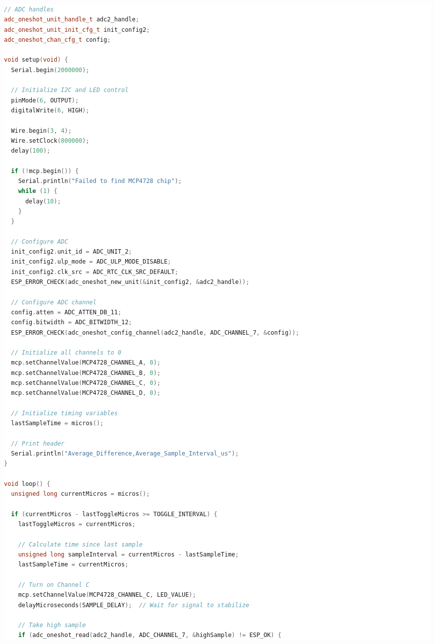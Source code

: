 ```cpp
// ADC handles
adc_oneshot_unit_handle_t adc2_handle;
adc_oneshot_unit_init_cfg_t init_config2;
adc_oneshot_chan_cfg_t config;

void setup(void) {
  Serial.begin(2000000);
  
  // Initialize I2C and LED control
  pinMode(6, OUTPUT);
  digitalWrite(6, HIGH);

  Wire.begin(3, 4);
  Wire.setClock(800000);
  delay(100);

  if (!mcp.begin()) {
    Serial.println("Failed to find MCP4728 chip");
    while (1) {
      delay(10);
    }
  }

  // Configure ADC
  init_config2.unit_id = ADC_UNIT_2;
  init_config2.ulp_mode = ADC_ULP_MODE_DISABLE;
  init_config2.clk_src = ADC_RTC_CLK_SRC_DEFAULT;
  ESP_ERROR_CHECK(adc_oneshot_new_unit(&init_config2, &adc2_handle));

  // Configure ADC channel
  config.atten = ADC_ATTEN_DB_11;
  config.bitwidth = ADC_BITWIDTH_12;
  ESP_ERROR_CHECK(adc_oneshot_config_channel(adc2_handle, ADC_CHANNEL_7, &config));

  // Initialize all channels to 0
  mcp.setChannelValue(MCP4728_CHANNEL_A, 0);
  mcp.setChannelValue(MCP4728_CHANNEL_B, 0);
  mcp.setChannelValue(MCP4728_CHANNEL_C, 0);
  mcp.setChannelValue(MCP4728_CHANNEL_D, 0);

  // Initialize timing variables
  lastSampleTime = micros();

  // Print header
  Serial.println("Average_Difference,Average_Sample_Interval_us");
}

void loop() {
  unsigned long currentMicros = micros();
  
  if (currentMicros - lastToggleMicros >= TOGGLE_INTERVAL) {
    lastToggleMicros = currentMicros;
    
    // Calculate time since last sample
    unsigned long sampleInterval = currentMicros - lastSampleTime;
    lastSampleTime = currentMicros;
    
    // Turn on Channel C
    mcp.setChannelValue(MCP4728_CHANNEL_C, LED_VALUE);
    delayMicroseconds(SAMPLE_DELAY);  // Wait for signal to stabilize
    
    // Take high sample
    if (adc_oneshot_read(adc2_handle, ADC_CHANNEL_7, &highSample) != ESP_OK) {
```